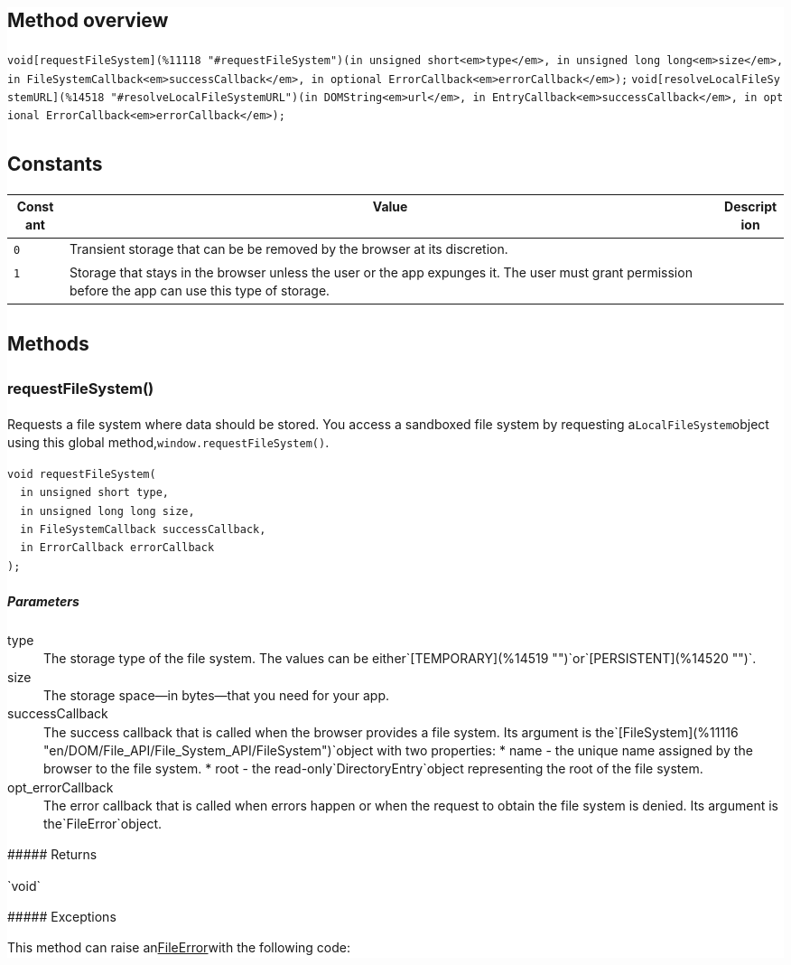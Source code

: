 ## Method overview<a name="Method_overview"></a>
`void[requestFileSystem](%11118 "#requestFileSystem")(in unsigned short<em>type</em>, in unsigned long long<em>size</em>, in FileSystemCallback<em>successCallback</em>, in optional ErrorCallback<em>errorCallback</em>);` 
`void[resolveLocalFileSystemURL](%14518 "#resolveLocalFileSystemURL")(in DOMString<em>url</em>, in EntryCallback<em>successCallback</em>, in optional ErrorCallback<em>errorCallback</em>);` 


## Constants<a name="Constants"></a>
Constant | Value | Description 
 ---  |  ---  |  ---  | 
 | `0` | Transient storage that can be be removed by the browser at its discretion. 
 | `1` | Storage that stays in the browser unless the user or the app expunges it. The user must grant permission before the app can use this type of storage. 


## Methods<a name="Methods"></a>

### requestFileSystem()<a name="requestFileSystem"></a>


Requests a file system where data should be stored. You access a sandboxed file system by requesting a`LocalFileSystem`object using this global method,`window.requestFileSystem()`.


```
void requestFileSystem(
  in unsigned short type, 
  in unsigned long long size, 
  in FileSystemCallback successCallback, 
  in ErrorCallback errorCallback
);
```

##### Parameters<a name="Parameters"></a>
<dl><dt>type</dt><dd>The storage type of the file system. The values can be either`[TEMPORARY](%14519 "")`or`[PERSISTENT](%14520 "")`.</dd><dt>size</dt><dd>The storage space—in bytes—that you need for your app.</dd><dt>successCallback</dt><dd>The success callback that is called when the browser provides a file system. Its argument is the`[FileSystem](%11116 "en/DOM/File_API/File_System_API/FileSystem")`object with two properties:
* name - the unique name assigned by the browser to the file system.
* root - the read-only`DirectoryEntry`object representing the root of the file system.
</dd><dt>opt_errorCallback</dt><dd>The error callback that is called when errors happen or when the request to obtain the file system is denied. Its argument is the`FileError`object.</dd></dl>
##### Returns<a name="Returns"></a>
<dl><dt>`void`</dt></dl>
##### Exceptions<a name="Exceptions"></a>


This method can raise an[FileError](%14521 "en/DOM/File_API/File_System_API/FileException")with the following code:
